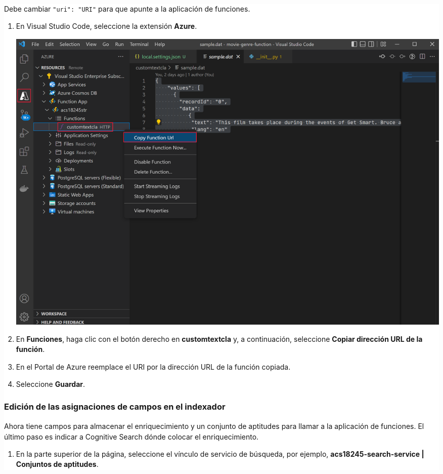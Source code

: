 Debe cambiar `"uri": "URI"` para que apunte a la aplicación de funciones.

1. En Visual Studio Code, seleccione la extensión **Azure**.

    ![Captura de pantalla que muestra cómo seleccionar la dirección URL de una aplicación de funciones.](../media/04-media/copy-function-url.png)
1. En **Funciones**, haga clic con el botón derecho en **customtextcla** y, a continuación, seleccione **Copiar dirección URL de la función**.
1. En el Portal de Azure reemplace el URI por la dirección URL de la función copiada. 
1. Seleccione **Guardar**.

### Edición de las asignaciones de campos en el indexador

Ahora tiene campos para almacenar el enriquecimiento y un conjunto de aptitudes para llamar a la aplicación de funciones. El último paso es indicar a Cognitive Search dónde colocar el enriquecimiento.

1. En la parte superior de la página, seleccione el vínculo de servicio de búsqueda, por ejemplo, **acs18245-search-service | Conjuntos de aptitudes**.
